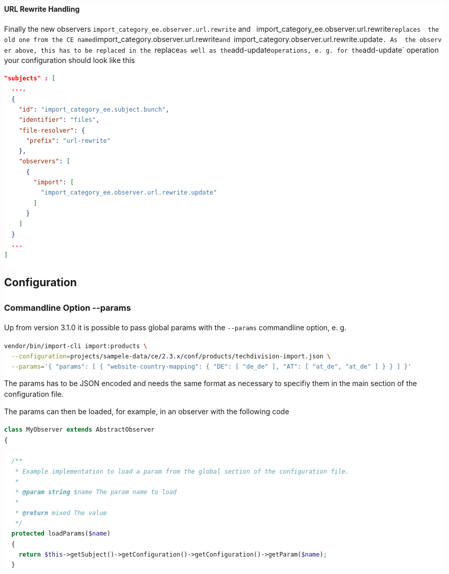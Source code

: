 #### URL Rewrite Handling

Finally the new observers `import_category_ee.observer.url.rewrite` and ` `import_category_ee.observer.url.rewrite` replaces 
the old one from the CE named `import_category.observer.url.rewrite` and  `import_category.observer.url.rewrite.update`. As 
the observer above, this has to be replaced in the `replace` as well as the `add-update` operations, e. g. for the `add-update`
operation your configuration should look like this 

```json
"subjects" : [
  ...,
  {
    "id": "import_category_ee.subject.bunch",
    "identifier": "files",
    "file-resolver": {
      "prefix": "url-rewrite"
    },
    "observers": [
      {
        "import": [
          "import_category_ee.observer.url.rewrite.update"
        ]
      }
    ]
  }
  ...
]
```

## Configuration

### Commandline Option --params

Up from version 3.1.0 it is possible to pass global params with the `--params` commandline option, e. g.

```sh
vendor/bin/import-cli import:products \
  --configuration=projects/sampele-data/ce/2.3.x/conf/products/techdivision-import.json \
  --params='{ "params": [ { "website-country-mapping": { "DE": [ "de_de" ], "AT": [ "at_de", "at_de" ] } } ] }'
```

The params has to be JSON encoded and needs the same format as necessary to specifiy them in the main
section of the configuration file.

The params can then be loaded, for example, in an observer with the following code

```php
class MyObserver extends AbstractObserver
{
  
  /**
   * Example implementation to load a param from the global section of the configuration file.
   *
   * @param string $name The param name to load
   *
   * @return mixed The value
   */
  protected loadParams($name)
  {
    return $this->getSubject()->getConfiguration()->getConfiguration()->getParam($name);
  }
```